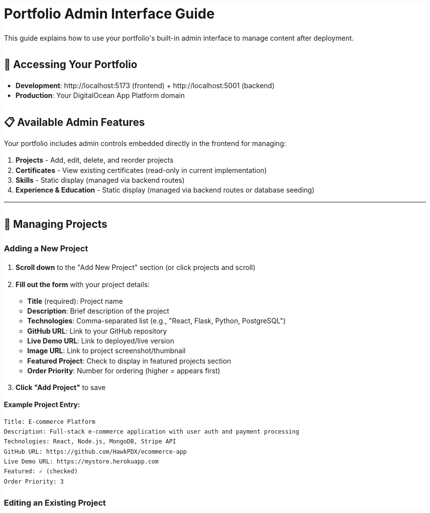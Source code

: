 # Portfolio Admin Interface Guide

This guide explains how to use your portfolio's built-in admin interface to manage content after deployment.

## 🔗 Accessing Your Portfolio

- **Development**: http://localhost:5173 (frontend) + http://localhost:5001 (backend)
- **Production**: Your DigitalOcean App Platform domain

## 📋 Available Admin Features

Your portfolio includes admin controls embedded directly in the frontend for managing:

1. **Projects** - Add, edit, delete, and reorder projects
2. **Certificates** - View existing certificates (read-only in current implementation)
3. **Skills** - Static display (managed via backend routes)
4. **Experience & Education** - Static display (managed via backend routes or database seeding)

---

## 🚀 Managing Projects

### Adding a New Project

1. **Scroll down** to the "Add New Project" section (or click projects and scroll)
2. **Fill out the form** with your project details:
   - **Title** (required): Project name
   - **Description**: Brief description of the project
   - **Technologies**: Comma-separated list (e.g., "React, Flask, Python, PostgreSQL")
   - **GitHub URL**: Link to your GitHub repository
   - **Live Demo URL**: Link to deployed/live version
   - **Image URL**: Link to project screenshot/thumbnail
   - **Featured Project**: Check to display in featured projects section
   - **Order Priority**: Number for ordering (higher = appears first)

3. **Click "Add Project"** to save

**Example Project Entry:**
```
Title: E-commerce Platform
Description: Full-stack e-commerce application with user auth and payment processing
Technologies: React, Node.js, MongoDB, Stripe API
GitHub URL: https://github.com/HawkPDX/ecommerce-app
Live Demo URL: https://mystore.herokuapp.com
Featured: ✓ (checked)
Order Priority: 3
```

### Editing an Existing Project
